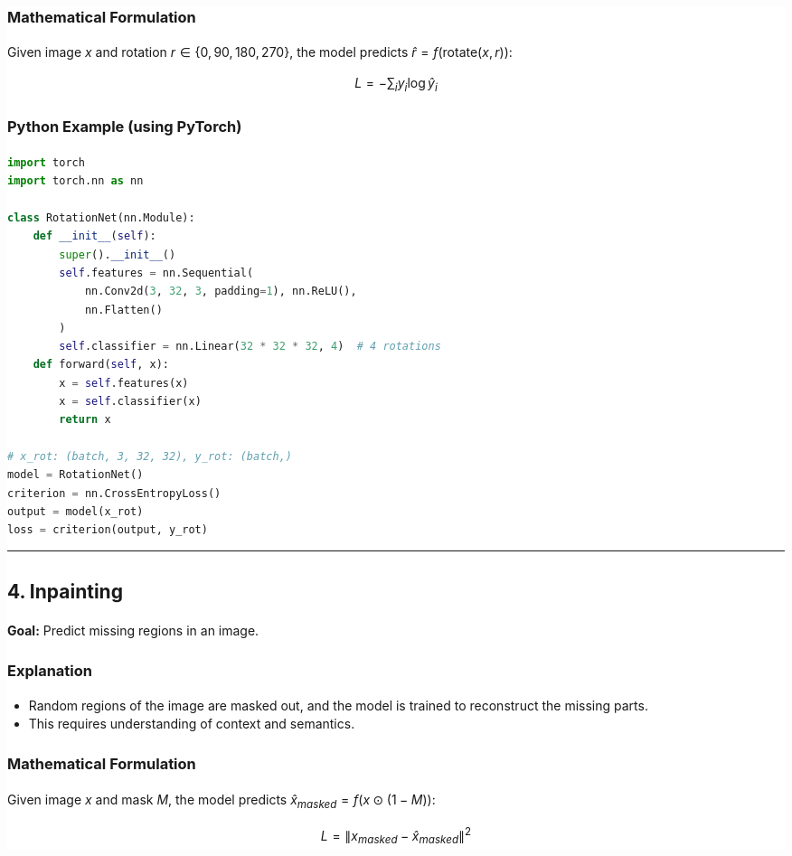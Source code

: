 ### Mathematical Formulation
Given image $x$ and rotation $r \in \{0, 90, 180, 270\}$, the model predicts $\hat{r} = f(\text{rotate}(x, r))$:

$$
L = -\sum_{i} y_i \log \hat{y}_i
$$

### Python Example (using PyTorch)
```python
import torch
import torch.nn as nn

class RotationNet(nn.Module):
    def __init__(self):
        super().__init__()
        self.features = nn.Sequential(
            nn.Conv2d(3, 32, 3, padding=1), nn.ReLU(),
            nn.Flatten()
        )
        self.classifier = nn.Linear(32 * 32 * 32, 4)  # 4 rotations
    def forward(self, x):
        x = self.features(x)
        x = self.classifier(x)
        return x

# x_rot: (batch, 3, 32, 32), y_rot: (batch,)
model = RotationNet()
criterion = nn.CrossEntropyLoss()
output = model(x_rot)
loss = criterion(output, y_rot)
```

---

## 4. Inpainting

**Goal:** Predict missing regions in an image.

### Explanation
- Random regions of the image are masked out, and the model is trained to reconstruct the missing parts.
- This requires understanding of context and semantics.

### Mathematical Formulation
Given image $x$ and mask $M$, the model predicts $\hat{x}_{masked} = f(x \odot (1-M))$:

$$
L = \|x_{masked} - \hat{x}_{masked}\|^2
$$

